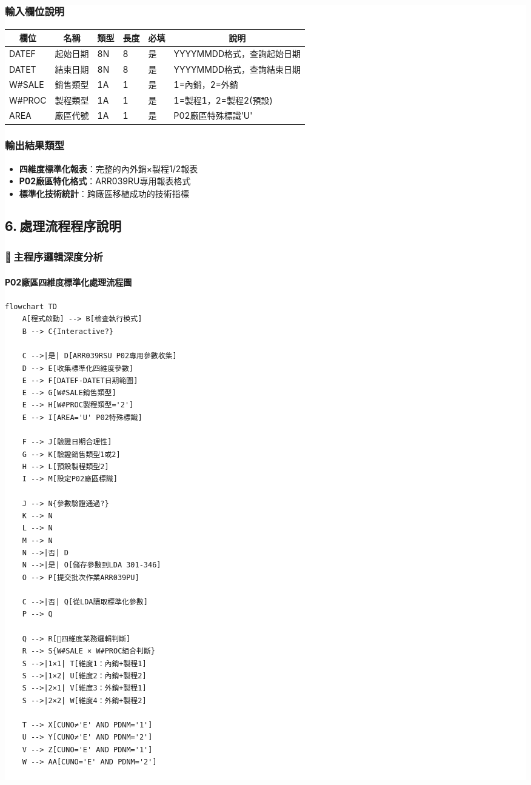 ### 輸入欄位說明
| 欄位 | 名稱 | 類型 | 長度 | 必填 | 說明 |
|------|------|------|------|------|------|
| DATEF | 起始日期 | 8N | 8 | 是 | YYYYMMDD格式，查詢起始日期 |
| DATET | 結束日期 | 8N | 8 | 是 | YYYYMMDD格式，查詢結束日期 |
| W#SALE | 銷售類型 | 1A | 1 | 是 | 1=內銷，2=外銷 |
| W#PROC | 製程類型 | 1A | 1 | 是 | 1=製程1，2=製程2(預設) |
| AREA | 廠區代號 | 1A | 1 | 是 | P02廠區特殊標識'U' |

### 輸出結果類型
- **四維度標準化報表**：完整的內外銷×製程1/2報表
- **P02廠區特化格式**：ARR039RU專用報表格式
- **標準化技術統計**：跨廠區移植成功的技術指標

## 6. 處理流程程序說明

### 🎯 主程序邏輯深度分析

#### P02廠區四維度標準化處理流程圖
```mermaid
flowchart TD
    A[程式啟動] --> B[檢查執行模式]
    B --> C{Interactive?}
    
    C -->|是| D[ARR039RSU P02專用參數收集]
    D --> E[收集標準化四維度參數]
    E --> F[DATEF-DATET日期範圍]
    E --> G[W#SALE銷售類型]
    E --> H[W#PROC製程類型='2']  
    E --> I[AREA='U' P02特殊標識]
    
    F --> J[驗證日期合理性]
    G --> K[驗證銷售類型1或2]
    H --> L[預設製程類型2]
    I --> M[設定P02廠區標識]
    
    J --> N{參數驗證通過?}
    K --> N
    L --> N
    M --> N
    N -->|否| D
    N -->|是| O[儲存參數到LDA 301-346]
    O --> P[提交批次作業ARR039PU]
    
    C -->|否| Q[從LDA讀取標準化參數]
    P --> Q
    
    Q --> R[🎯四維度業務邏輯判斷]
    R --> S{W#SALE × W#PROC組合判斷}
    S -->|1×1| T[維度1：內銷+製程1]
    S -->|1×2| U[維度2：內銷+製程2]
    S -->|2×1| V[維度3：外銷+製程1]
    S -->|2×2| W[維度4：外銷+製程2]
    
    T --> X[CUNO≠'E' AND PDNM='1']
    U --> Y[CUNO≠'E' AND PDNM='2']
    V --> Z[CUNO='E' AND PDNM='1']
    W --> AA[CUNO='E' AND PDNM='2']
    
```